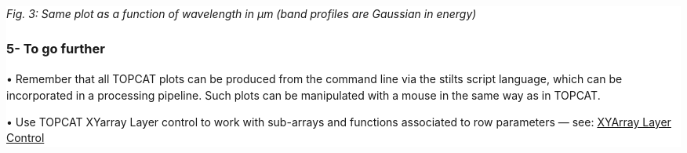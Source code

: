 *Fig. 3: Same plot as a function of wavelength in µm (band profiles are Gaussian in energy)*

### 5- To go further

• Remember that all TOPCAT plots can be produced from the command line via the stilts script language, which can be incorporated in a processing pipeline. Such plots can be manipulated with a mouse in the same way as in TOPCAT.

• Use TOPCAT XYarray Layer control to work with sub-arrays and functions associated to row parameters — see: [XYArray Layer Control](https://www.star.bristol.ac.uk/mbt/topcat/sun253/GangLayerControl_xyarray.html)
